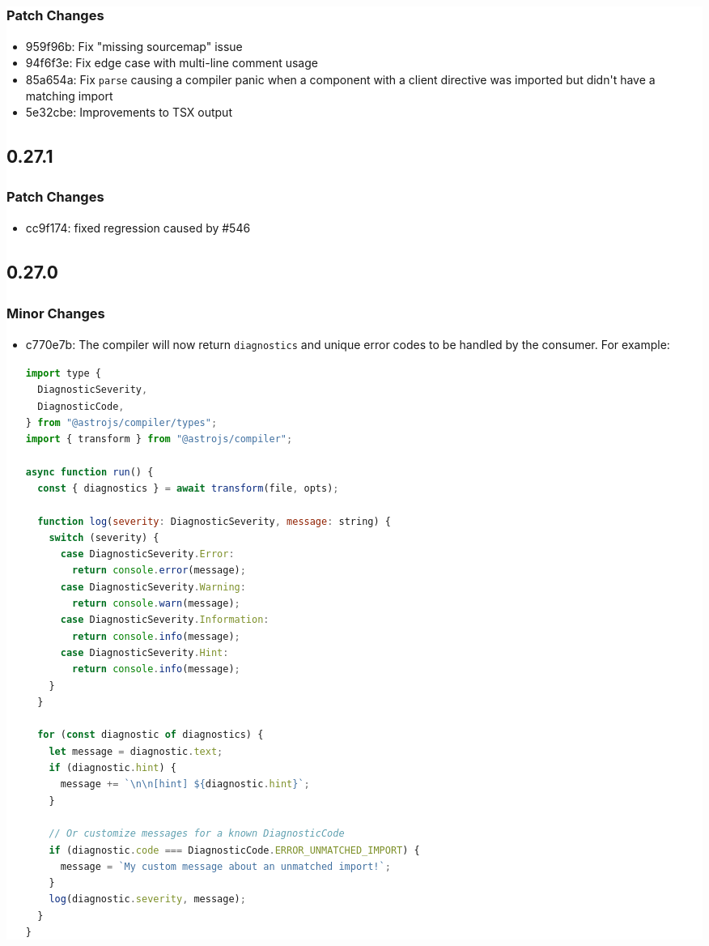 ### Patch Changes

- 959f96b: Fix "missing sourcemap" issue
- 94f6f3e: Fix edge case with multi-line comment usage
- 85a654a: Fix `parse` causing a compiler panic when a component with a client directive was imported but didn't have a matching import
- 5e32cbe: Improvements to TSX output

## 0.27.1

### Patch Changes

- cc9f174: fixed regression caused by #546

## 0.27.0

### Minor Changes

- c770e7b: The compiler will now return `diagnostics` and unique error codes to be handled by the consumer. For example:

  ```js
  import type {
    DiagnosticSeverity,
    DiagnosticCode,
  } from "@astrojs/compiler/types";
  import { transform } from "@astrojs/compiler";

  async function run() {
    const { diagnostics } = await transform(file, opts);

    function log(severity: DiagnosticSeverity, message: string) {
      switch (severity) {
        case DiagnosticSeverity.Error:
          return console.error(message);
        case DiagnosticSeverity.Warning:
          return console.warn(message);
        case DiagnosticSeverity.Information:
          return console.info(message);
        case DiagnosticSeverity.Hint:
          return console.info(message);
      }
    }

    for (const diagnostic of diagnostics) {
      let message = diagnostic.text;
      if (diagnostic.hint) {
        message += `\n\n[hint] ${diagnostic.hint}`;
      }

      // Or customize messages for a known DiagnosticCode
      if (diagnostic.code === DiagnosticCode.ERROR_UNMATCHED_IMPORT) {
        message = `My custom message about an unmatched import!`;
      }
      log(diagnostic.severity, message);
    }
  }
  ```
